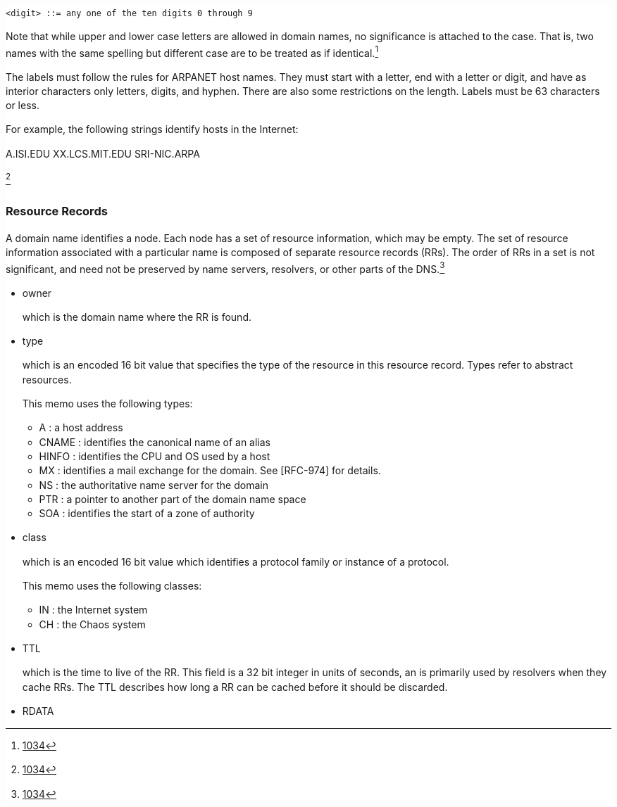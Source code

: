 ```
<digit> ::= any one of the ten digits 0 through 9
```
Note that while upper and lower case letters are allowed in domain
names, no significance is attached to the case.  That is, two names with
the same spelling but different case are to be treated as if identical.[^1034]

The labels must follow the rules for ARPANET host names.  They must
start with a letter, end with a letter or digit, and have as interior
characters only letters, digits, and hyphen.  There are also some
restrictions on the length.  Labels must be 63 characters or less.

For example, the following strings identify hosts in the Internet:

A.ISI.EDU  XX.LCS.MIT.EDU  SRI-NIC.ARPA

[^1034]

### Resource Records
A domain name identifies a node.  Each node has a set of resource
information, which may be empty.  The set of resource information
associated with a particular name is composed of separate resource
records (RRs).  The order of RRs in a set is not significant, and need
not be preserved by name servers, resolvers, or other parts of the DNS.[^1034]

- owner
    
    which is the domain name where the RR is found.
- type

    which is an encoded 16 bit value that specifies the type
    of the resource in this resource record.  Types refer to
    abstract resources.
    
    This memo uses the following types:
    - A     : a host address
    - CNAME : identifies the canonical name of an
              alias
    - HINFO : identifies the CPU and OS used by a host
    - MX    : identifies a mail exchange for the
              domain.  See [RFC-974] for details.
    - NS    : the authoritative name server for the domain
    - PTR   : a pointer to another part of the domain name space
    - SOA   : identifies the start of a zone of authority
- class

    which is an encoded 16 bit value which identifies a
    protocol family or instance of a protocol.
    
    This memo uses the following classes:
    - IN : the Internet system
    - CH : the Chaos system
- TTL

    which is the time to live of the RR.  This field is a 32
    bit integer in units of seconds, an is primarily used by
    resolvers when they cache RRs.  The TTL describes how
    long a RR can be cached before it should be discarded.
- RDATA


[^1034]: [1034](https://tools.ietf.org/html/rfc1034)
[^1035]: [1034](https://tools.ietf.org/html/rfc1035)